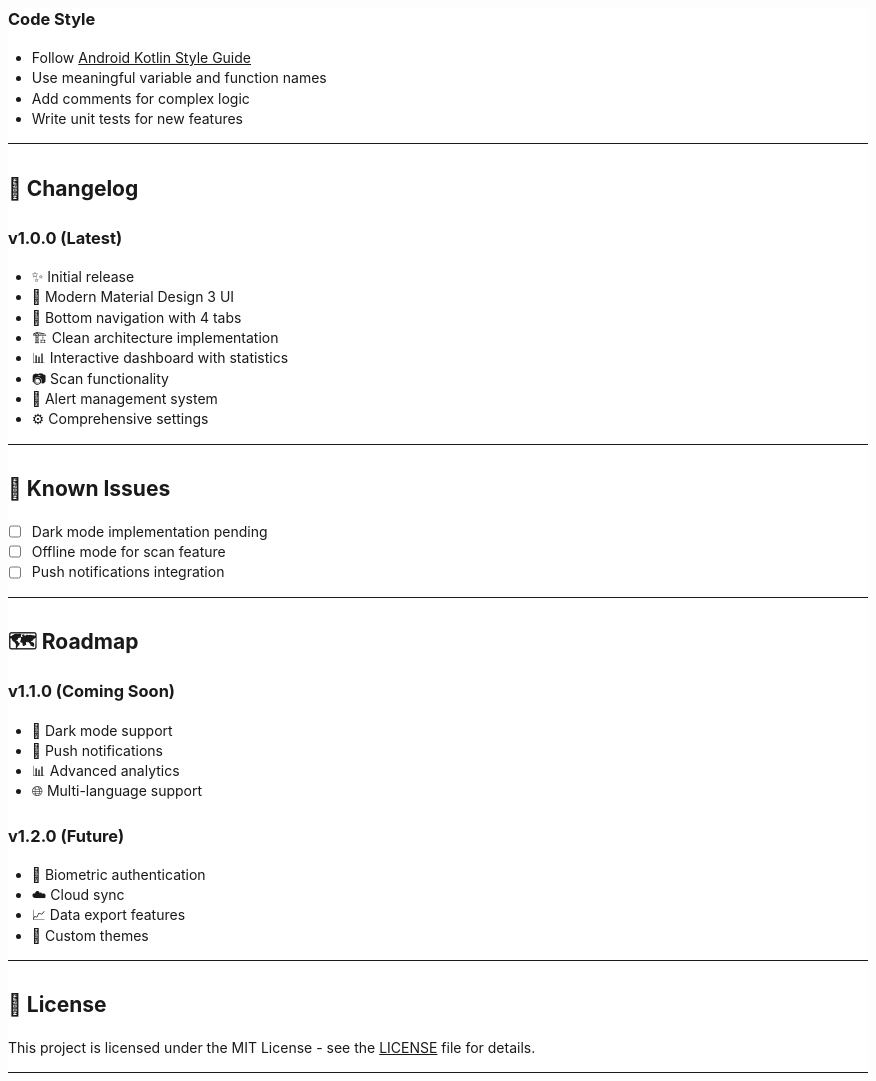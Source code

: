 ### Code Style
- Follow [Android Kotlin Style Guide](https://developer.android.com/kotlin/style-guide)
- Use meaningful variable and function names
- Add comments for complex logic
- Write unit tests for new features

---

## 📜 Changelog

### v1.0.0 (Latest)
- ✨ Initial release
- 🎨 Modern Material Design 3 UI
- 📱 Bottom navigation with 4 tabs
- 🏗️ Clean architecture implementation
- 📊 Interactive dashboard with statistics
- 📷 Scan functionality
- 🔔 Alert management system
- ⚙️ Comprehensive settings

---

## 🐛 Known Issues

- [ ] Dark mode implementation pending
- [ ] Offline mode for scan feature
- [ ] Push notifications integration

---

## 🗺️ Roadmap

### v1.1.0 (Coming Soon)
- 🌙 Dark mode support
- 🔔 Push notifications
- 📊 Advanced analytics
- 🌐 Multi-language support

### v1.2.0 (Future)
- 🔐 Biometric authentication
- ☁️ Cloud sync
- 📈 Data export features
- 🎨 Custom themes

---

## 📄 License

This project is licensed under the MIT License - see the [LICENSE](LICENSE) file for details.

---